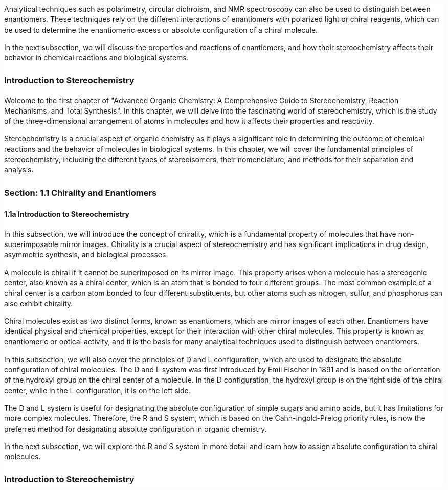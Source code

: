 Analytical techniques such as polarimetry, circular dichroism, and NMR spectroscopy can also be used to distinguish between enantiomers. These techniques rely on the different interactions of enantiomers with polarized light or chiral reagents, which can be used to determine the enantiomeric excess or absolute configuration of a chiral molecule.

In the next subsection, we will discuss the properties and reactions of enantiomers, and how their stereochemistry affects their behavior in chemical reactions and biological systems. 


### Introduction to Stereochemistry

Welcome to the first chapter of "Advanced Organic Chemistry: A Comprehensive Guide to Stereochemistry, Reaction Mechanisms, and Total Synthesis". In this chapter, we will delve into the fascinating world of stereochemistry, which is the study of the three-dimensional arrangement of atoms in molecules and how it affects their properties and reactivity. 

Stereochemistry is a crucial aspect of organic chemistry as it plays a significant role in determining the outcome of chemical reactions and the behavior of molecules in biological systems. In this chapter, we will cover the fundamental principles of stereochemistry, including the different types of stereoisomers, their nomenclature, and methods for their separation and analysis. 

### Section: 1.1 Chirality and Enantiomers

#### 1.1a Introduction to Stereochemistry

In this subsection, we will introduce the concept of chirality, which is a fundamental property of molecules that have non-superimposable mirror images. Chirality is a crucial aspect of stereochemistry and has significant implications in drug design, asymmetric synthesis, and biological processes.

A molecule is chiral if it cannot be superimposed on its mirror image. This property arises when a molecule has a stereogenic center, also known as a chiral center, which is an atom that is bonded to four different groups. The most common example of a chiral center is a carbon atom bonded to four different substituents, but other atoms such as nitrogen, sulfur, and phosphorus can also exhibit chirality.

Chiral molecules exist as two distinct forms, known as enantiomers, which are mirror images of each other. Enantiomers have identical physical and chemical properties, except for their interaction with other chiral molecules. This property is known as enantiomeric or optical activity, and it is the basis for many analytical techniques used to distinguish between enantiomers.

In this subsection, we will also cover the principles of D and L configuration, which are used to designate the absolute configuration of chiral molecules. The D and L system was first introduced by Emil Fischer in 1891 and is based on the orientation of the hydroxyl group on the chiral center of a molecule. In the D configuration, the hydroxyl group is on the right side of the chiral center, while in the L configuration, it is on the left side.

The D and L system is useful for designating the absolute configuration of simple sugars and amino acids, but it has limitations for more complex molecules. Therefore, the R and S system, which is based on the Cahn-Ingold-Prelog priority rules, is now the preferred method for designating absolute configuration in organic chemistry.

In the next subsection, we will explore the R and S system in more detail and learn how to assign absolute configuration to chiral molecules. 


### Introduction to Stereochemistry
